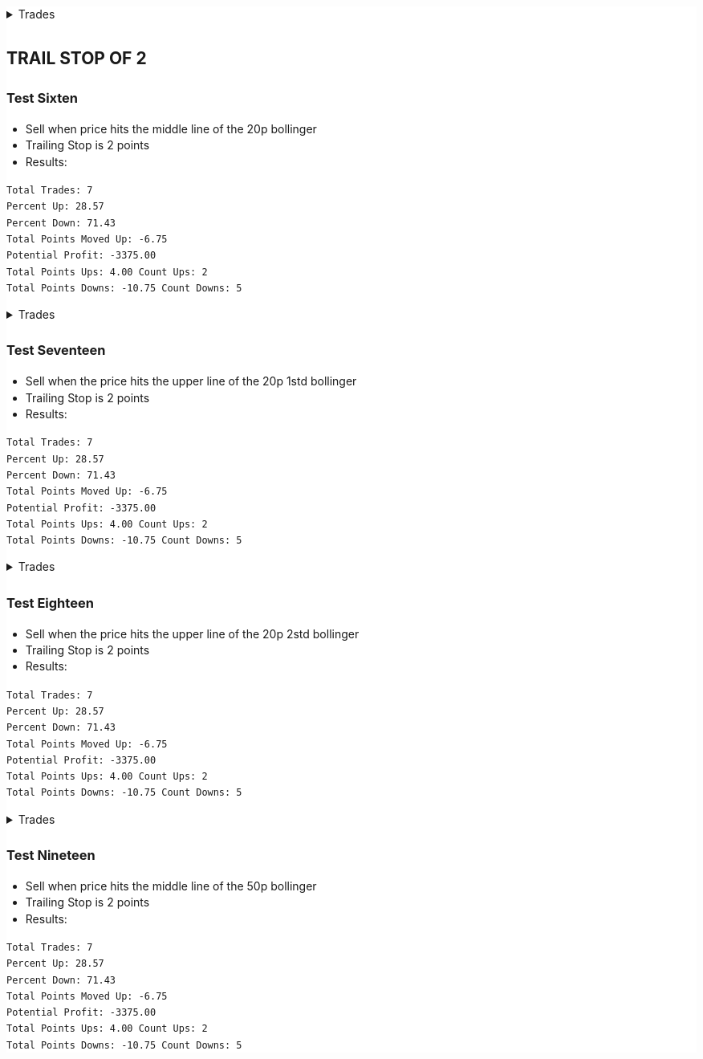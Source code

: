 <details><summary>Trades</summary></details>

## TRAIL STOP OF 2

### Test Sixten
* Sell when price hits the middle line of the 20p bollinger
* Trailing Stop is 2 points
* Results:
```
Total Trades: 7
Percent Up: 28.57
Percent Down: 71.43
Total Points Moved Up: -6.75
Potential Profit: -3375.00
Total Points Ups: 4.00 Count Ups: 2
Total Points Downs: -10.75 Count Downs: 5
```

<details><summary>Trades</summary></details>

### Test Seventeen
* Sell when the price hits the upper line of the 20p 1std bollinger
* Trailing Stop is 2 points
* Results:
```
Total Trades: 7
Percent Up: 28.57
Percent Down: 71.43
Total Points Moved Up: -6.75
Potential Profit: -3375.00
Total Points Ups: 4.00 Count Ups: 2
Total Points Downs: -10.75 Count Downs: 5
```

<details><summary>Trades</summary></details>

### Test Eighteen
* Sell when the price hits the upper line of the 20p 2std bollinger
* Trailing Stop is 2 points
* Results:
```
Total Trades: 7
Percent Up: 28.57
Percent Down: 71.43
Total Points Moved Up: -6.75
Potential Profit: -3375.00
Total Points Ups: 4.00 Count Ups: 2
Total Points Downs: -10.75 Count Downs: 5
```

<details><summary>Trades</summary></details>

### Test Nineteen
* Sell when price hits the middle line of the 50p bollinger
* Trailing Stop is 2 points
* Results:
```
Total Trades: 7
Percent Up: 28.57
Percent Down: 71.43
Total Points Moved Up: -6.75
Potential Profit: -3375.00
Total Points Ups: 4.00 Count Ups: 2
Total Points Downs: -10.75 Count Downs: 5
```
